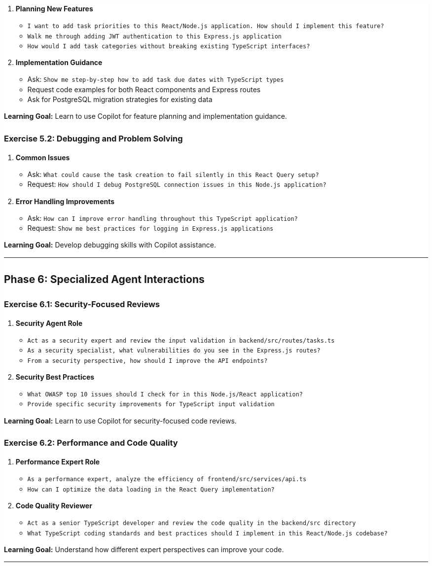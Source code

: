 1. **Planning New Features**
   - `I want to add task priorities to this React/Node.js application. How should I implement this feature?`
   - `Walk me through adding JWT authentication to this Express.js application`
   - `How would I add task categories without breaking existing TypeScript interfaces?`

2. **Implementation Guidance**
   - Ask: `Show me step-by-step how to add task due dates with TypeScript types`
   - Request code examples for both React components and Express routes
   - Ask for PostgreSQL migration strategies for existing data

**Learning Goal:** Learn to use Copilot for feature planning and implementation guidance.

### Exercise 5.2: Debugging and Problem Solving

1. **Common Issues**
   - Ask: `What could cause the task creation to fail silently in this React Query setup?`
   - Request: `How should I debug PostgreSQL connection issues in this Node.js application?`

2. **Error Handling Improvements**
   - Ask: `How can I improve error handling throughout this TypeScript application?`
   - Request: `Show me best practices for logging in Express.js applications`

**Learning Goal:** Develop debugging skills with Copilot assistance.

---

## Phase 6: Specialized Agent Interactions

### Exercise 6.1: Security-Focused Reviews

1. **Security Agent Role**
   - `Act as a security expert and review the input validation in backend/src/routes/tasks.ts`
   - `As a security specialist, what vulnerabilities do you see in the Express.js routes?`
   - `From a security perspective, how should I improve the API endpoints?`

2. **Security Best Practices**
   - `What OWASP top 10 issues should I check for in this Node.js/React application?`
   - `Provide specific security improvements for TypeScript input validation`

**Learning Goal:** Learn to use Copilot for security-focused code reviews.

### Exercise 6.2: Performance and Code Quality

1. **Performance Expert Role**
   - `As a performance expert, analyze the efficiency of frontend/src/services/api.ts`
   - `How can I optimize the data loading in the React Query implementation?`

2. **Code Quality Reviewer**
   - `Act as a senior TypeScript developer and review the code quality in the backend/src directory`
   - `What TypeScript coding standards and best practices should I implement in this React/Node.js codebase?`

**Learning Goal:** Understand how different expert perspectives can improve your code.

---